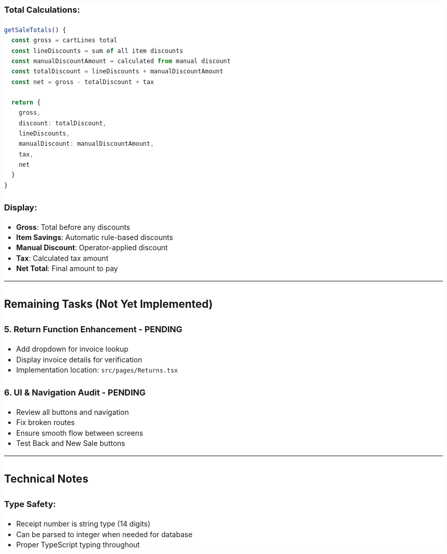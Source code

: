 ### Total Calculations:
```typescript
getSaleTotals() {
  const gross = cartLines total
  const lineDiscounts = sum of all item discounts
  const manualDiscountAmount = calculated from manual discount
  const totalDiscount = lineDiscounts + manualDiscountAmount
  const net = gross - totalDiscount + tax
  
  return {
    gross,
    discount: totalDiscount,
    lineDiscounts,
    manualDiscount: manualDiscountAmount,
    tax,
    net
  }
}
```

### Display:
- **Gross**: Total before any discounts
- **Item Savings**: Automatic rule-based discounts
- **Manual Discount**: Operator-applied discount
- **Tax**: Calculated tax amount
- **Net Total**: Final amount to pay

---

## Remaining Tasks (Not Yet Implemented)

### 5. Return Function Enhancement - **PENDING**
- Add dropdown for invoice lookup
- Display invoice details for verification
- Implementation location: `src/pages/Returns.tsx`

### 6. UI & Navigation Audit - **PENDING**
- Review all buttons and navigation
- Fix broken routes
- Ensure smooth flow between screens
- Test Back and New Sale buttons

---

## Technical Notes

### Type Safety:
- Receipt number is string type (14 digits)
- Can be parsed to integer when needed for database
- Proper TypeScript typing throughout
